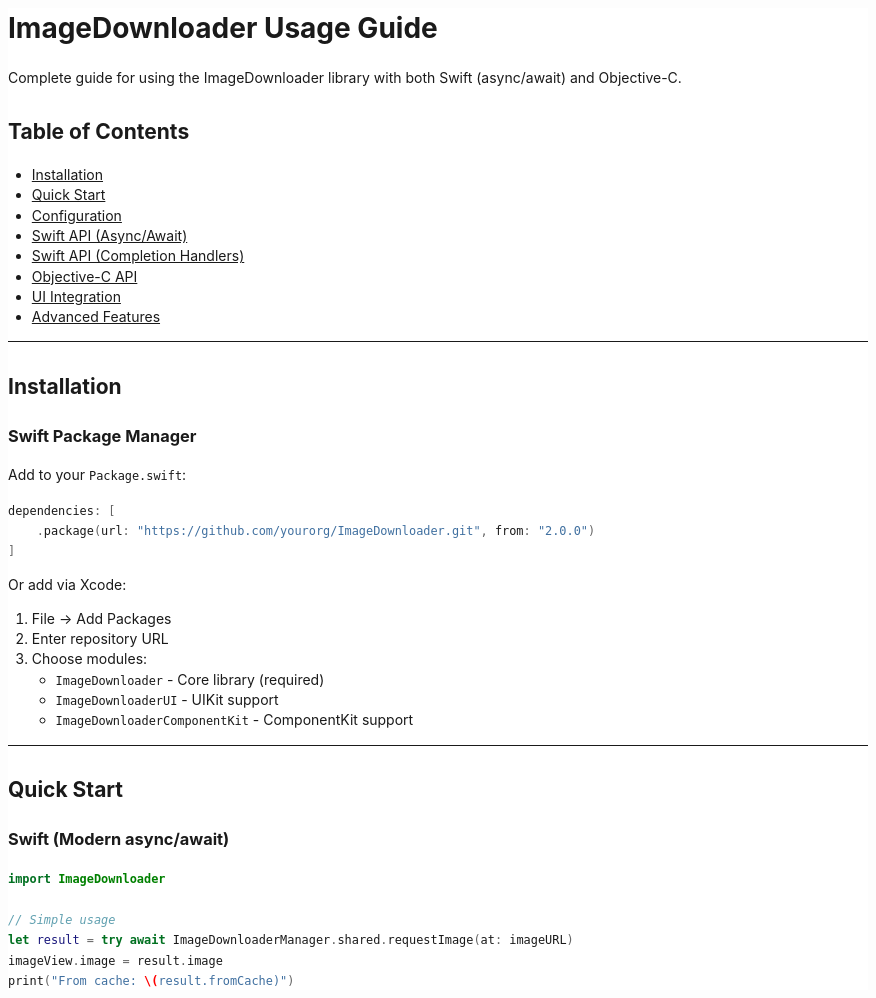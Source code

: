 # ImageDownloader Usage Guide

Complete guide for using the ImageDownloader library with both Swift (async/await) and Objective-C.

## Table of Contents
- [Installation](#installation)
- [Quick Start](#quick-start)
- [Configuration](#configuration)
- [Swift API (Async/Await)](#swift-api-asyncawait)
- [Swift API (Completion Handlers)](#swift-api-completion-handlers)
- [Objective-C API](#objective-c-api)
- [UI Integration](#ui-integration)
- [Advanced Features](#advanced-features)

---

## Installation

### Swift Package Manager

Add to your `Package.swift`:

```swift
dependencies: [
    .package(url: "https://github.com/yourorg/ImageDownloader.git", from: "2.0.0")
]
```

Or add via Xcode:
1. File → Add Packages
2. Enter repository URL
3. Choose modules:
   - `ImageDownloader` - Core library (required)
   - `ImageDownloaderUI` - UIKit support
   - `ImageDownloaderComponentKit` - ComponentKit support

---

## Quick Start

### Swift (Modern async/await)

```swift
import ImageDownloader

// Simple usage
let result = try await ImageDownloaderManager.shared.requestImage(at: imageURL)
imageView.image = result.image
print("From cache: \(result.fromCache)")
```
